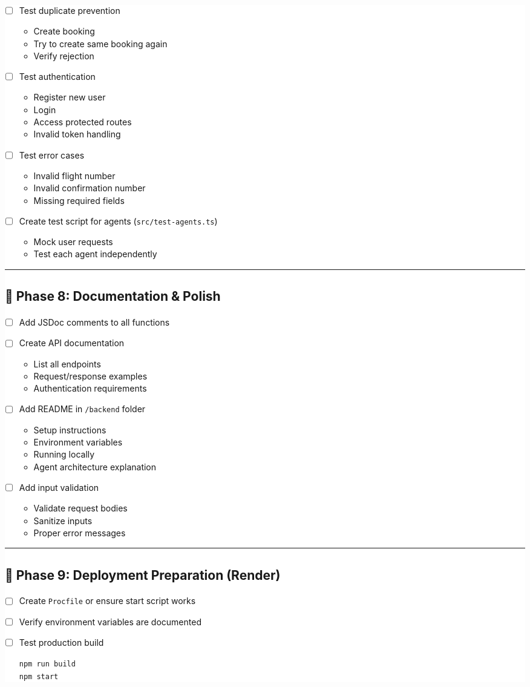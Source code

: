 - [ ] Test duplicate prevention
  - Create booking
  - Try to create same booking again
  - Verify rejection

- [ ] Test authentication
  - Register new user
  - Login
  - Access protected routes
  - Invalid token handling

- [ ] Test error cases
  - Invalid flight number
  - Invalid confirmation number
  - Missing required fields

- [ ] Create test script for agents (`src/test-agents.ts`)
  - Mock user requests
  - Test each agent independently

---

## 📝 Phase 8: Documentation & Polish

- [ ] Add JSDoc comments to all functions

- [ ] Create API documentation
  - List all endpoints
  - Request/response examples
  - Authentication requirements

- [ ] Add README in `/backend` folder
  - Setup instructions
  - Environment variables
  - Running locally
  - Agent architecture explanation

- [ ] Add input validation
  - Validate request bodies
  - Sanitize inputs
  - Proper error messages

---

## 🚀 Phase 9: Deployment Preparation (Render)

- [ ] Create `Procfile` or ensure start script works

- [ ] Verify environment variables are documented

- [ ] Test production build
  ```bash
  npm run build
  npm start
  ```
